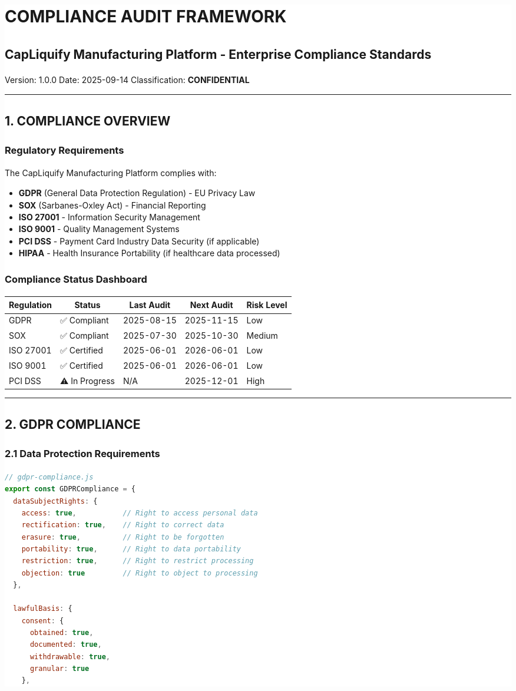 # COMPLIANCE AUDIT FRAMEWORK

## CapLiquify Manufacturing Platform - Enterprise Compliance Standards

Version: 1.0.0
Date: 2025-09-14
Classification: **CONFIDENTIAL**

---

## 1. COMPLIANCE OVERVIEW

### Regulatory Requirements

The CapLiquify Manufacturing Platform complies with:

- **GDPR** (General Data Protection Regulation) - EU Privacy Law
- **SOX** (Sarbanes-Oxley Act) - Financial Reporting
- **ISO 27001** - Information Security Management
- **ISO 9001** - Quality Management Systems
- **PCI DSS** - Payment Card Industry Data Security (if applicable)
- **HIPAA** - Health Insurance Portability (if healthcare data processed)

### Compliance Status Dashboard

| Regulation | Status         | Last Audit | Next Audit | Risk Level |
| ---------- | -------------- | ---------- | ---------- | ---------- |
| GDPR       | ✅ Compliant   | 2025-08-15 | 2025-11-15 | Low        |
| SOX        | ✅ Compliant   | 2025-07-30 | 2025-10-30 | Medium     |
| ISO 27001  | ✅ Certified   | 2025-06-01 | 2026-06-01 | Low        |
| ISO 9001   | ✅ Certified   | 2025-06-01 | 2026-06-01 | Low        |
| PCI DSS    | ⚠️ In Progress | N/A        | 2025-12-01 | High       |

---

## 2. GDPR COMPLIANCE

### 2.1 Data Protection Requirements

```javascript
// gdpr-compliance.js
export const GDPRCompliance = {
  dataSubjectRights: {
    access: true,           // Right to access personal data
    rectification: true,    // Right to correct data
    erasure: true,          // Right to be forgotten
    portability: true,      // Right to data portability
    restriction: true,      // Right to restrict processing
    objection: true         // Right to object to processing
  },

  lawfulBasis: {
    consent: {
      obtained: true,
      documented: true,
      withdrawable: true,
      granular: true
    },
```